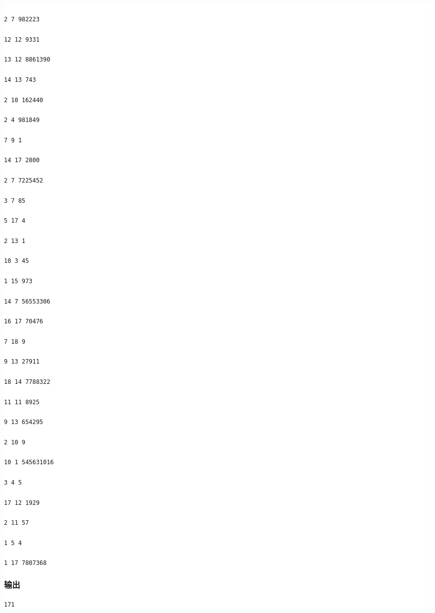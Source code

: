 ```

2 7 982223

12 12 9331

13 12 8861390

14 13 743

2 10 162440

2 4 981849

7 9 1

14 17 2800

2 7 7225452

3 7 85

5 17 4

2 13 1

10 3 45

1 15 973

14 7 56553306

16 17 70476

7 18 9

9 13 27911

18 14 7788322

11 11 8925

9 13 654295

2 10 9

10 1 545631016

3 4 5

17 12 1929

2 11 57

1 5 4

1 17 7807368
```

### 输出

```
171
```

